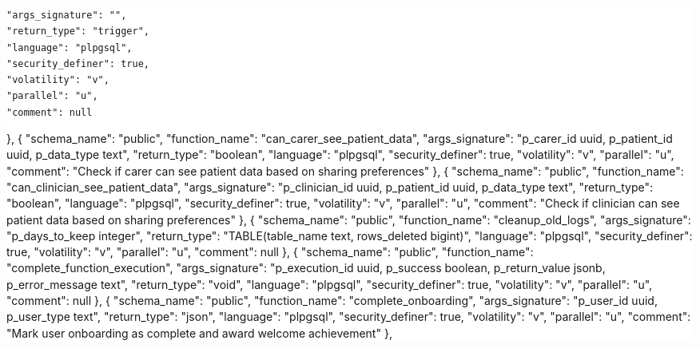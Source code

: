     "args_signature": "",
    "return_type": "trigger",
    "language": "plpgsql",
    "security_definer": true,
    "volatility": "v",
    "parallel": "u",
    "comment": null
  },
  {
    "schema_name": "public",
    "function_name": "can_carer_see_patient_data",
    "args_signature": "p_carer_id uuid, p_patient_id uuid, p_data_type text",
    "return_type": "boolean",
    "language": "plpgsql",
    "security_definer": true,
    "volatility": "v",
    "parallel": "u",
    "comment": "Check if carer can see patient data based on sharing preferences"
  },
  {
    "schema_name": "public",
    "function_name": "can_clinician_see_patient_data",
    "args_signature": "p_clinician_id uuid, p_patient_id uuid, p_data_type text",
    "return_type": "boolean",
    "language": "plpgsql",
    "security_definer": true,
    "volatility": "v",
    "parallel": "u",
    "comment": "Check if clinician can see patient data based on sharing preferences"
  },
  {
    "schema_name": "public",
    "function_name": "cleanup_old_logs",
    "args_signature": "p_days_to_keep integer",
    "return_type": "TABLE(table_name text, rows_deleted bigint)",
    "language": "plpgsql",
    "security_definer": true,
    "volatility": "v",
    "parallel": "u",
    "comment": null
  },
  {
    "schema_name": "public",
    "function_name": "complete_function_execution",
    "args_signature": "p_execution_id uuid, p_success boolean, p_return_value jsonb, p_error_message text",
    "return_type": "void",
    "language": "plpgsql",
    "security_definer": true,
    "volatility": "v",
    "parallel": "u",
    "comment": null
  },
  {
    "schema_name": "public",
    "function_name": "complete_onboarding",
    "args_signature": "p_user_id uuid, p_user_type text",
    "return_type": "json",
    "language": "plpgsql",
    "security_definer": true,
    "volatility": "v",
    "parallel": "u",
    "comment": "Mark user onboarding as complete and award welcome achievement"
  },